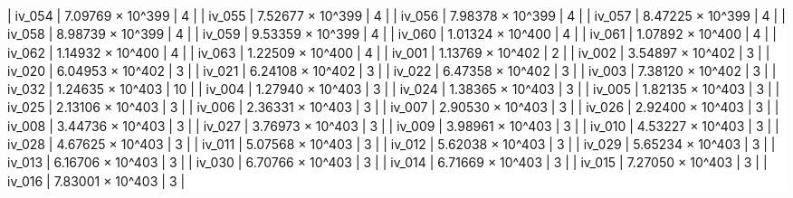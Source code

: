 | iv_054 | 7.09769 × 10^399 | 4 |
| iv_055 | 7.52677 × 10^399 | 4 |
| iv_056 | 7.98378 × 10^399 | 4 |
| iv_057 | 8.47225 × 10^399 | 4 |
| iv_058 | 8.98739 × 10^399 | 4 |
| iv_059 | 9.53359 × 10^399 | 4 |
| iv_060 | 1.01324 × 10^400 | 4 |
| iv_061 | 1.07892 × 10^400 | 4 |
| iv_062 | 1.14932 × 10^400 | 4 |
| iv_063 | 1.22509 × 10^400 | 4 |
| iv_001 | 1.13769 × 10^402 | 2 |
| iv_002 | 3.54897 × 10^402 | 3 |
| iv_020 | 6.04953 × 10^402 | 3 |
| iv_021 | 6.24108 × 10^402 | 3 |
| iv_022 | 6.47358 × 10^402 | 3 |
| iv_003 | 7.38120 × 10^402 | 3 |
| iv_032 | 1.24635 × 10^403 | 10 |
| iv_004 | 1.27940 × 10^403 | 3 |
| iv_024 | 1.38365 × 10^403 | 3 |
| iv_005 | 1.82135 × 10^403 | 3 |
| iv_025 | 2.13106 × 10^403 | 3 |
| iv_006 | 2.36331 × 10^403 | 3 |
| iv_007 | 2.90530 × 10^403 | 3 |
| iv_026 | 2.92400 × 10^403 | 3 |
| iv_008 | 3.44736 × 10^403 | 3 |
| iv_027 | 3.76973 × 10^403 | 3 |
| iv_009 | 3.98961 × 10^403 | 3 |
| iv_010 | 4.53227 × 10^403 | 3 |
| iv_028 | 4.67625 × 10^403 | 3 |
| iv_011 | 5.07568 × 10^403 | 3 |
| iv_012 | 5.62038 × 10^403 | 3 |
| iv_029 | 5.65234 × 10^403 | 3 |
| iv_013 | 6.16706 × 10^403 | 3 |
| iv_030 | 6.70766 × 10^403 | 3 |
| iv_014 | 6.71669 × 10^403 | 3 |
| iv_015 | 7.27050 × 10^403 | 3 |
| iv_016 | 7.83001 × 10^403 | 3 |